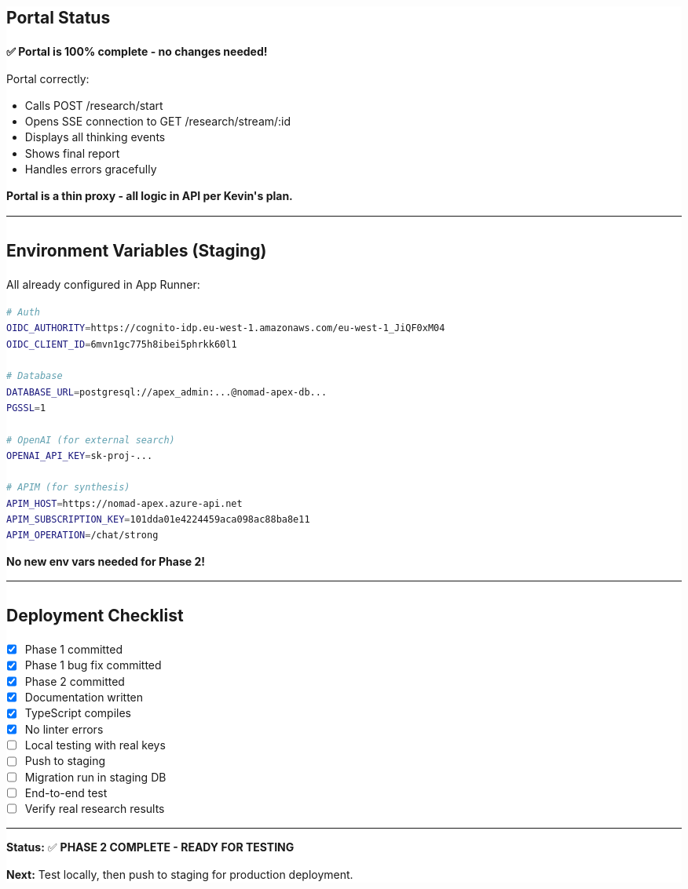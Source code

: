 
## Portal Status

**✅ Portal is 100% complete - no changes needed!**

Portal correctly:
- Calls POST /research/start
- Opens SSE connection to GET /research/stream/:id
- Displays all thinking events
- Shows final report
- Handles errors gracefully

**Portal is a thin proxy - all logic in API per Kevin's plan.**

---

## Environment Variables (Staging)

All already configured in App Runner:
```bash
# Auth
OIDC_AUTHORITY=https://cognito-idp.eu-west-1.amazonaws.com/eu-west-1_JiQF0xM04
OIDC_CLIENT_ID=6mvn1gc775h8ibei5phrkk60l1

# Database
DATABASE_URL=postgresql://apex_admin:...@nomad-apex-db...
PGSSL=1

# OpenAI (for external search)
OPENAI_API_KEY=sk-proj-...

# APIM (for synthesis)
APIM_HOST=https://nomad-apex.azure-api.net
APIM_SUBSCRIPTION_KEY=101dda01e4224459aca098ac88ba8e11
APIM_OPERATION=/chat/strong
```

**No new env vars needed for Phase 2!**

---

## Deployment Checklist

- [x] Phase 1 committed
- [x] Phase 1 bug fix committed
- [x] Phase 2 committed
- [x] Documentation written
- [x] TypeScript compiles
- [x] No linter errors
- [ ] Local testing with real keys
- [ ] Push to staging
- [ ] Migration run in staging DB
- [ ] End-to-end test
- [ ] Verify real research results

---

**Status:** ✅ **PHASE 2 COMPLETE - READY FOR TESTING**

**Next:** Test locally, then push to staging for production deployment.

